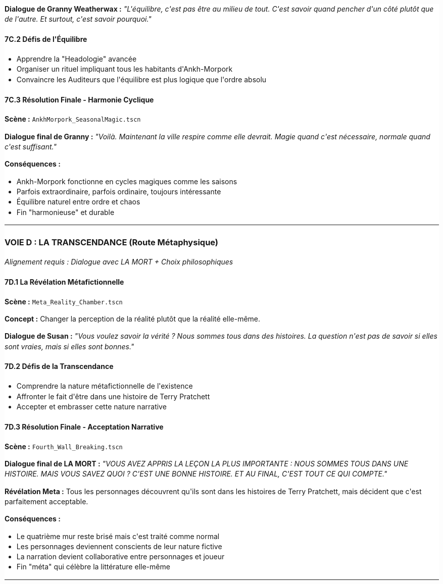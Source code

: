 **Dialogue de Granny Weatherwax :**
*"L'équilibre, c'est pas être au milieu de tout. C'est savoir quand pencher d'un côté plutôt que de l'autre. Et surtout, c'est savoir pourquoi."*

#### **7C.2 Défis de l'Équilibre**
- Apprendre la "Headologie" avancée
- Organiser un rituel impliquant tous les habitants d'Ankh-Morpork
- Convaincre les Auditeurs que l'équilibre est plus logique que l'ordre absolu

#### **7C.3 Résolution Finale - Harmonie Cyclique**
**Scène :** `AnkhMorpork_SeasonalMagic.tscn`

**Dialogue final de Granny :**
*"Voilà. Maintenant la ville respire comme elle devrait. Magie quand c'est nécessaire, normale quand c'est suffisant."*

**Conséquences :**
- Ankh-Morpork fonctionne en cycles magiques comme les saisons
- Parfois extraordinaire, parfois ordinaire, toujours intéressante
- Équilibre naturel entre ordre et chaos
- Fin "harmonieuse" et durable

---

### **VOIE D : LA TRANSCENDANCE (Route Métaphysique)**
*Alignement requis : Dialogue avec LA MORT + Choix philosophiques*

#### **7D.1 La Révélation Métafictionnelle**
**Scène :** `Meta_Reality_Chamber.tscn`

**Concept :** Changer la perception de la réalité plutôt que la réalité elle-même.

**Dialogue de Susan :**
*"Vous voulez savoir la vérité ? Nous sommes tous dans des histoires. La question n'est pas de savoir si elles sont vraies, mais si elles sont bonnes."*

#### **7D.2 Défis de la Transcendance**
- Comprendre la nature métafictionnelle de l'existence
- Affronter le fait d'être dans une histoire de Terry Pratchett
- Accepter et embrasser cette nature narrative

#### **7D.3 Résolution Finale - Acceptation Narrative**
**Scène :** `Fourth_Wall_Breaking.tscn`

**Dialogue final de LA MORT :**
*"VOUS AVEZ APPRIS LA LEÇON LA PLUS IMPORTANTE : NOUS SOMMES TOUS DANS UNE HISTOIRE. MAIS VOUS SAVEZ QUOI ? C'EST UNE BONNE HISTOIRE. ET AU FINAL, C'EST TOUT CE QUI COMPTE."*

**Révélation Meta :**
Tous les personnages découvrent qu'ils sont dans les histoires de Terry Pratchett, mais décident que c'est parfaitement acceptable.

**Conséquences :**
- Le quatrième mur reste brisé mais c'est traité comme normal
- Les personnages deviennent conscients de leur nature fictive
- La narration devient collaborative entre personnages et joueur
- Fin "méta" qui célèbre la littérature elle-même

---